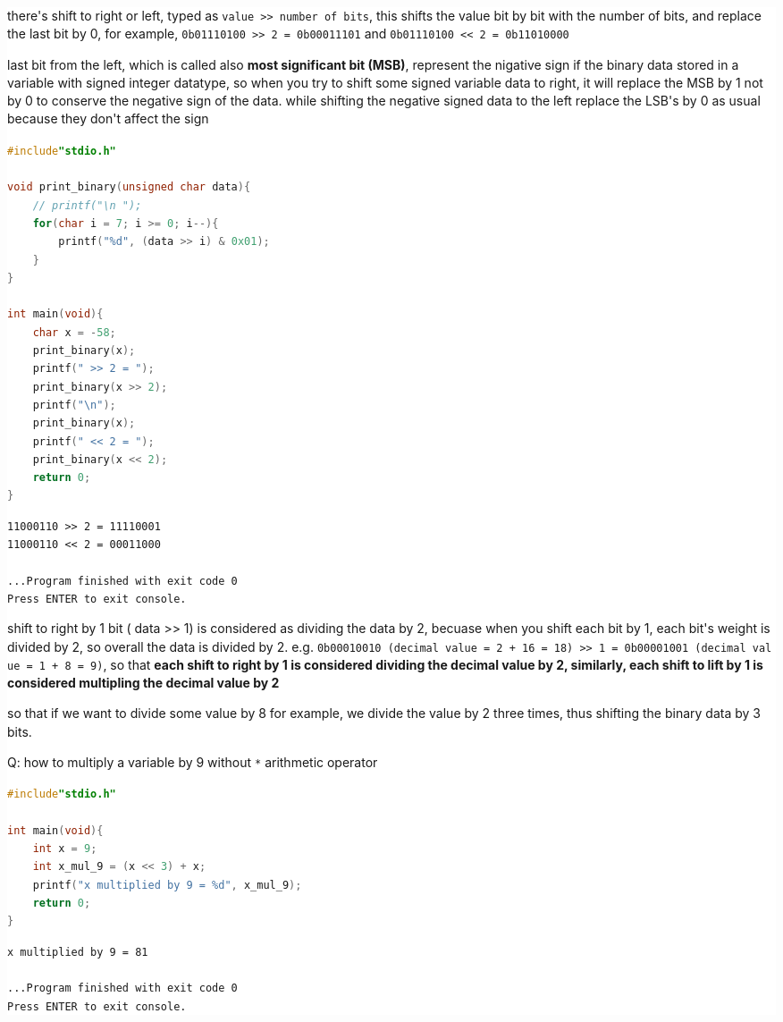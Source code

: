 there's shift to right or left, typed as ```value >> number of bits```, this shifts the value bit by bit with the number of bits, and replace the last bit by 0, for example, ```0b01110100 >> 2 = 0b00011101``` and ```0b01110100 << 2 = 0b11010000```

last bit from the left, which is called also **most significant bit (MSB)**, represent the nigative sign if the binary data stored in a variable with signed integer datatype, so when you try to shift some signed variable data to right, it will replace the MSB by 1 not by 0 to conserve the negative sign of the data. while shifting the negative signed data to the left replace the LSB's by 0 as usual because they don't affect the sign
```c
#include"stdio.h"

void print_binary(unsigned char data){
    // printf("\n ");
    for(char i = 7; i >= 0; i--){
        printf("%d", (data >> i) & 0x01);
    }
}

int main(void){
    char x = -58;
    print_binary(x);
    printf(" >> 2 = ");
    print_binary(x >> 2);
    printf("\n");
    print_binary(x);
    printf(" << 2 = ");
    print_binary(x << 2);
    return 0;
}
```
```
11000110 >> 2 = 11110001
11000110 << 2 = 00011000

...Program finished with exit code 0
Press ENTER to exit console.
```

shift to right by 1 bit ( data >> 1) is considered as dividing the data by 2, becuase when you shift each bit by 1, each bit's weight is divided by 2, so overall the data is divided by 2. e.g. ```0b00010010 (decimal value = 2 + 16 = 18) >> 1 = 0b00001001 (decimal value = 1 + 8 = 9)```, so that **each shift to right by 1 is considered dividing the decimal value by 2, similarly, each shift to lift by 1 is considered multipling the decimal value by 2**

so that if we want to divide some value by 8 for example, we divide the value by 2 three times, thus shifting the binary data by 3 bits.

Q: how to multiply a variable by 9 without ```*``` arithmetic operator
```c
#include"stdio.h"

int main(void){
    int x = 9;
    int x_mul_9 = (x << 3) + x;
    printf("x multiplied by 9 = %d", x_mul_9);
    return 0;
}
```
```
x multiplied by 9 = 81

...Program finished with exit code 0
Press ENTER to exit console.
```
